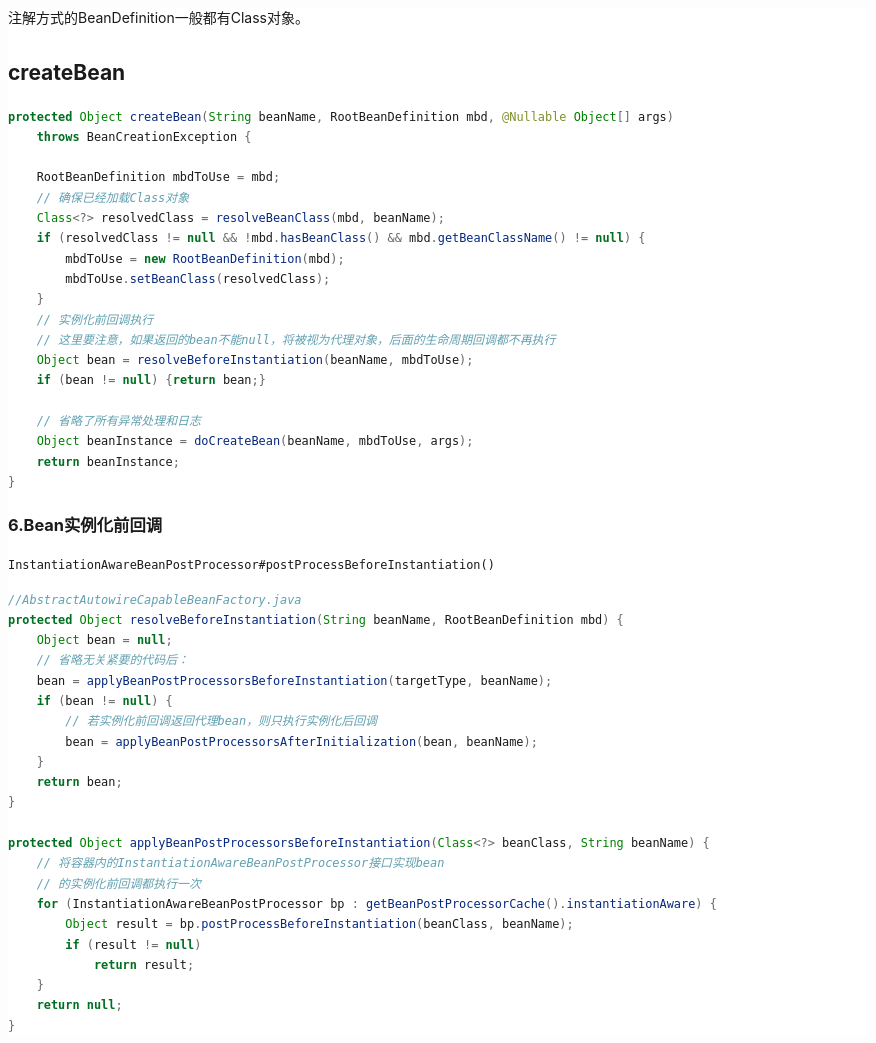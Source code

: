 注解方式的BeanDefinition一般都有Class对象。

## createBean

```java
protected Object createBean(String beanName, RootBeanDefinition mbd, @Nullable Object[] args)
    throws BeanCreationException {

    RootBeanDefinition mbdToUse = mbd;
	// 确保已经加载Class对象
    Class<?> resolvedClass = resolveBeanClass(mbd, beanName);
    if (resolvedClass != null && !mbd.hasBeanClass() && mbd.getBeanClassName() != null) {
        mbdToUse = new RootBeanDefinition(mbd);
        mbdToUse.setBeanClass(resolvedClass);
    }
	// 实例化前回调执行
    // 这里要注意，如果返回的bean不能null，将被视为代理对象，后面的生命周期回调都不再执行
    Object bean = resolveBeforeInstantiation(beanName, mbdToUse);
    if (bean != null) {return bean;}
    
	// 省略了所有异常处理和日志
    Object beanInstance = doCreateBean(beanName, mbdToUse, args);
    return beanInstance;   
}
```

### 6.Bean实例化前回调

`InstantiationAwareBeanPostProcessor#postProcessBeforeInstantiation()`

```java
//AbstractAutowireCapableBeanFactory.java
protected Object resolveBeforeInstantiation(String beanName, RootBeanDefinition mbd) {
    Object bean = null;
   	// 省略无关紧要的代码后：
    bean = applyBeanPostProcessorsBeforeInstantiation(targetType, beanName);
    if (bean != null) {
        // 若实例化前回调返回代理bean，则只执行实例化后回调
        bean = applyBeanPostProcessorsAfterInitialization(bean, beanName);
    }     
    return bean;
}

protected Object applyBeanPostProcessorsBeforeInstantiation(Class<?> beanClass, String beanName) {
    // 将容器内的InstantiationAwareBeanPostProcessor接口实现bean
    // 的实例化前回调都执行一次
    for (InstantiationAwareBeanPostProcessor bp : getBeanPostProcessorCache().instantiationAware) {
        Object result = bp.postProcessBeforeInstantiation(beanClass, beanName);
        if (result != null)
            return result;
    }
    return null;
}
```
